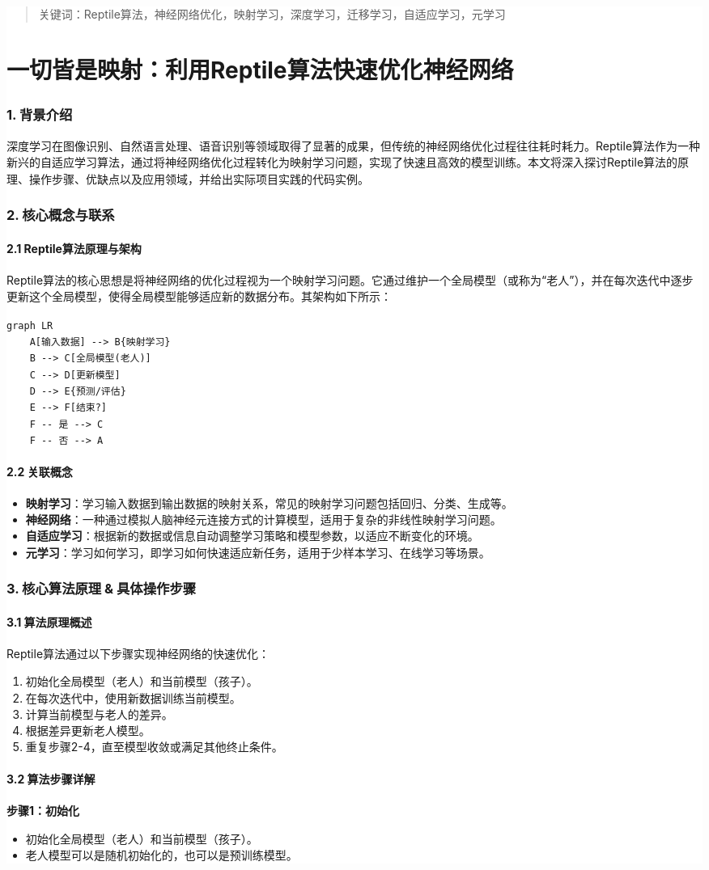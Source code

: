 
> 关键词：Reptile算法，神经网络优化，映射学习，深度学习，迁移学习，自适应学习，元学习

# 一切皆是映射：利用Reptile算法快速优化神经网络

### 1. 背景介绍

深度学习在图像识别、自然语言处理、语音识别等领域取得了显著的成果，但传统的神经网络优化过程往往耗时耗力。Reptile算法作为一种新兴的自适应学习算法，通过将神经网络优化过程转化为映射学习问题，实现了快速且高效的模型训练。本文将深入探讨Reptile算法的原理、操作步骤、优缺点以及应用领域，并给出实际项目实践的代码实例。

### 2. 核心概念与联系

#### 2.1 Reptile算法原理与架构

Reptile算法的核心思想是将神经网络的优化过程视为一个映射学习问题。它通过维护一个全局模型（或称为“老人”），并在每次迭代中逐步更新这个全局模型，使得全局模型能够适应新的数据分布。其架构如下所示：

```mermaid
graph LR
    A[输入数据] --> B{映射学习}
    B --> C[全局模型(老人)]
    C --> D[更新模型]
    D --> E{预测/评估}
    E --> F[结束?]
    F -- 是 --> C
    F -- 否 --> A
```

#### 2.2 关联概念

- **映射学习**：学习输入数据到输出数据的映射关系，常见的映射学习问题包括回归、分类、生成等。
- **神经网络**：一种通过模拟人脑神经元连接方式的计算模型，适用于复杂的非线性映射学习问题。
- **自适应学习**：根据新的数据或信息自动调整学习策略和模型参数，以适应不断变化的环境。
- **元学习**：学习如何学习，即学习如何快速适应新任务，适用于少样本学习、在线学习等场景。

### 3. 核心算法原理 & 具体操作步骤

#### 3.1 算法原理概述

Reptile算法通过以下步骤实现神经网络的快速优化：

1. 初始化全局模型（老人）和当前模型（孩子）。
2. 在每次迭代中，使用新数据训练当前模型。
3. 计算当前模型与老人的差异。
4. 根据差异更新老人模型。
5. 重复步骤2-4，直至模型收敛或满足其他终止条件。

#### 3.2 算法步骤详解

**步骤1：初始化**

- 初始化全局模型（老人）和当前模型（孩子）。
- 老人模型可以是随机初始化的，也可以是预训练模型。

